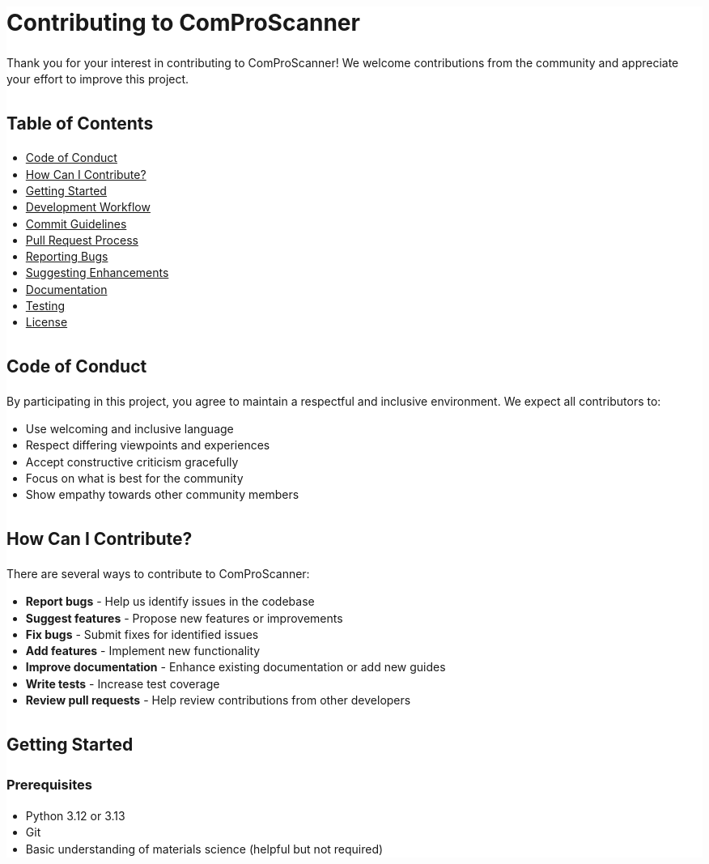 # Contributing to ComProScanner

Thank you for your interest in contributing to ComProScanner! We welcome contributions from the community and appreciate your effort to improve this project.

## Table of Contents

- [Code of Conduct](#code-of-conduct)
- [How Can I Contribute?](#how-can-i-contribute)
- [Getting Started](#getting-started)
- [Development Workflow](#development-workflow)
- [Commit Guidelines](#commit-guidelines)
- [Pull Request Process](#pull-request-process)
- [Reporting Bugs](#reporting-bugs)
- [Suggesting Enhancements](#suggesting-enhancements)
- [Documentation](#documentation)
- [Testing](#testing)
- [License](#license)

## Code of Conduct

By participating in this project, you agree to maintain a respectful and inclusive environment. We expect all contributors to:

- Use welcoming and inclusive language
- Respect differing viewpoints and experiences
- Accept constructive criticism gracefully
- Focus on what is best for the community
- Show empathy towards other community members

## How Can I Contribute?

There are several ways to contribute to ComProScanner:

- **Report bugs** - Help us identify issues in the codebase
- **Suggest features** - Propose new features or improvements
- **Fix bugs** - Submit fixes for identified issues
- **Add features** - Implement new functionality
- **Improve documentation** - Enhance existing documentation or add new guides
- **Write tests** - Increase test coverage
- **Review pull requests** - Help review contributions from other developers

## Getting Started

### Prerequisites

- Python 3.12 or 3.13
- Git
- Basic understanding of materials science (helpful but not required)
